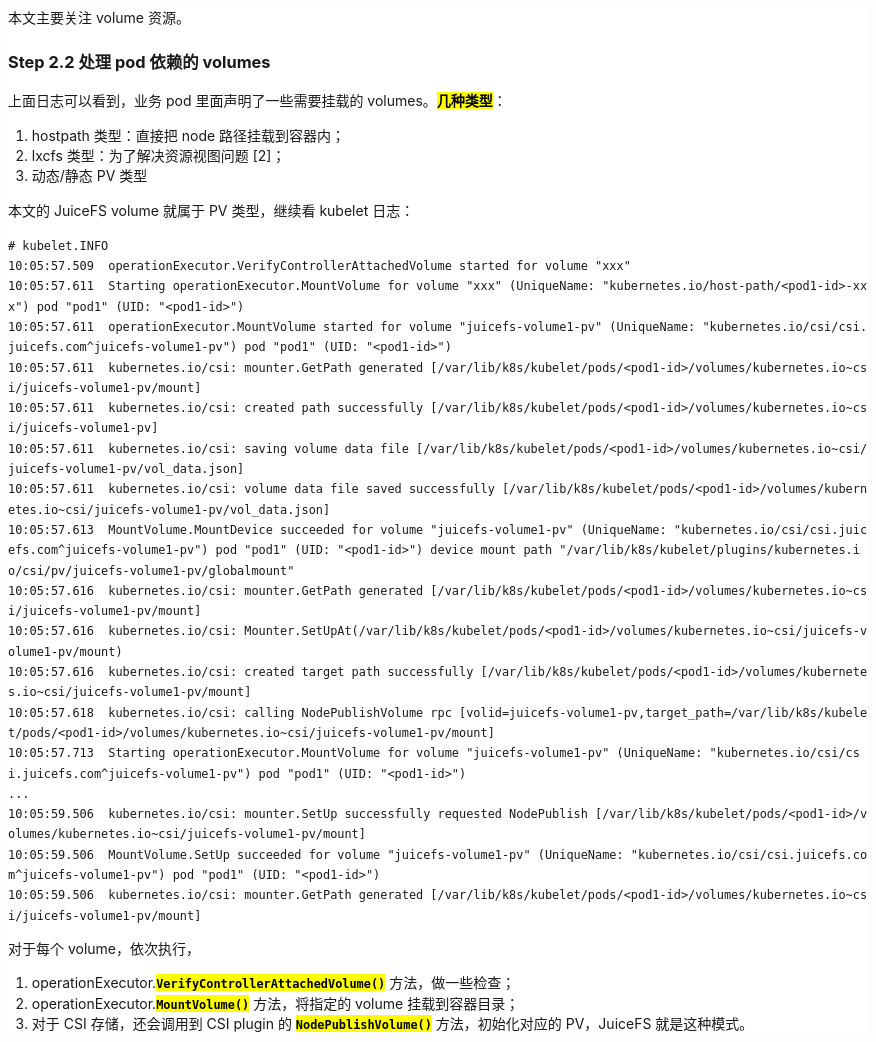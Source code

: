 本文主要关注 volume 资源。

### Step 2.2 处理 pod 依赖的 volumes

上面日志可以看到，业务 pod 里面声明了一些需要挂载的 volumes。**<mark>几种类型</mark>**：

1. hostpath 类型：直接把 node 路径挂载到容器内；
2. lxcfs 类型：为了解决资源视图问题 [2]；
3. 动态/静态 PV 类型

本文的 JuiceFS volume 就属于 PV 类型，继续看 kubelet 日志：

```
# kubelet.INFO
10:05:57.509  operationExecutor.VerifyControllerAttachedVolume started for volume "xxx"
10:05:57.611  Starting operationExecutor.MountVolume for volume "xxx" (UniqueName: "kubernetes.io/host-path/<pod1-id>-xxx") pod "pod1" (UID: "<pod1-id>") 
10:05:57.611  operationExecutor.MountVolume started for volume "juicefs-volume1-pv" (UniqueName: "kubernetes.io/csi/csi.juicefs.com^juicefs-volume1-pv") pod "pod1" (UID: "<pod1-id>") 
10:05:57.611  kubernetes.io/csi: mounter.GetPath generated [/var/lib/k8s/kubelet/pods/<pod1-id>/volumes/kubernetes.io~csi/juicefs-volume1-pv/mount]
10:05:57.611  kubernetes.io/csi: created path successfully [/var/lib/k8s/kubelet/pods/<pod1-id>/volumes/kubernetes.io~csi/juicefs-volume1-pv]
10:05:57.611  kubernetes.io/csi: saving volume data file [/var/lib/k8s/kubelet/pods/<pod1-id>/volumes/kubernetes.io~csi/juicefs-volume1-pv/vol_data.json]
10:05:57.611  kubernetes.io/csi: volume data file saved successfully [/var/lib/k8s/kubelet/pods/<pod1-id>/volumes/kubernetes.io~csi/juicefs-volume1-pv/vol_data.json]
10:05:57.613  MountVolume.MountDevice succeeded for volume "juicefs-volume1-pv" (UniqueName: "kubernetes.io/csi/csi.juicefs.com^juicefs-volume1-pv") pod "pod1" (UID: "<pod1-id>") device mount path "/var/lib/k8s/kubelet/plugins/kubernetes.io/csi/pv/juicefs-volume1-pv/globalmount"
10:05:57.616  kubernetes.io/csi: mounter.GetPath generated [/var/lib/k8s/kubelet/pods/<pod1-id>/volumes/kubernetes.io~csi/juicefs-volume1-pv/mount]
10:05:57.616  kubernetes.io/csi: Mounter.SetUpAt(/var/lib/k8s/kubelet/pods/<pod1-id>/volumes/kubernetes.io~csi/juicefs-volume1-pv/mount)
10:05:57.616  kubernetes.io/csi: created target path successfully [/var/lib/k8s/kubelet/pods/<pod1-id>/volumes/kubernetes.io~csi/juicefs-volume1-pv/mount]
10:05:57.618  kubernetes.io/csi: calling NodePublishVolume rpc [volid=juicefs-volume1-pv,target_path=/var/lib/k8s/kubelet/pods/<pod1-id>/volumes/kubernetes.io~csi/juicefs-volume1-pv/mount]
10:05:57.713  Starting operationExecutor.MountVolume for volume "juicefs-volume1-pv" (UniqueName: "kubernetes.io/csi/csi.juicefs.com^juicefs-volume1-pv") pod "pod1" (UID: "<pod1-id>") 
...
10:05:59.506  kubernetes.io/csi: mounter.SetUp successfully requested NodePublish [/var/lib/k8s/kubelet/pods/<pod1-id>/volumes/kubernetes.io~csi/juicefs-volume1-pv/mount]
10:05:59.506  MountVolume.SetUp succeeded for volume "juicefs-volume1-pv" (UniqueName: "kubernetes.io/csi/csi.juicefs.com^juicefs-volume1-pv") pod "pod1" (UID: "<pod1-id>") 
10:05:59.506  kubernetes.io/csi: mounter.GetPath generated [/var/lib/k8s/kubelet/pods/<pod1-id>/volumes/kubernetes.io~csi/juicefs-volume1-pv/mount]
```

对于每个 volume，依次执行，

1. operationExecutor.**<mark><code>VerifyControllerAttachedVolume()</code></mark>** 方法，做一些检查；
2. operationExecutor.**<mark><code>MountVolume()</code></mark>** 方法，将指定的 volume 挂载到容器目录；
3. 对于 CSI 存储，还会调用到 CSI plugin 的 **<mark><code>NodePublishVolume()</code></mark>** 方法，初始化对应的 PV，JuiceFS 就是这种模式。
